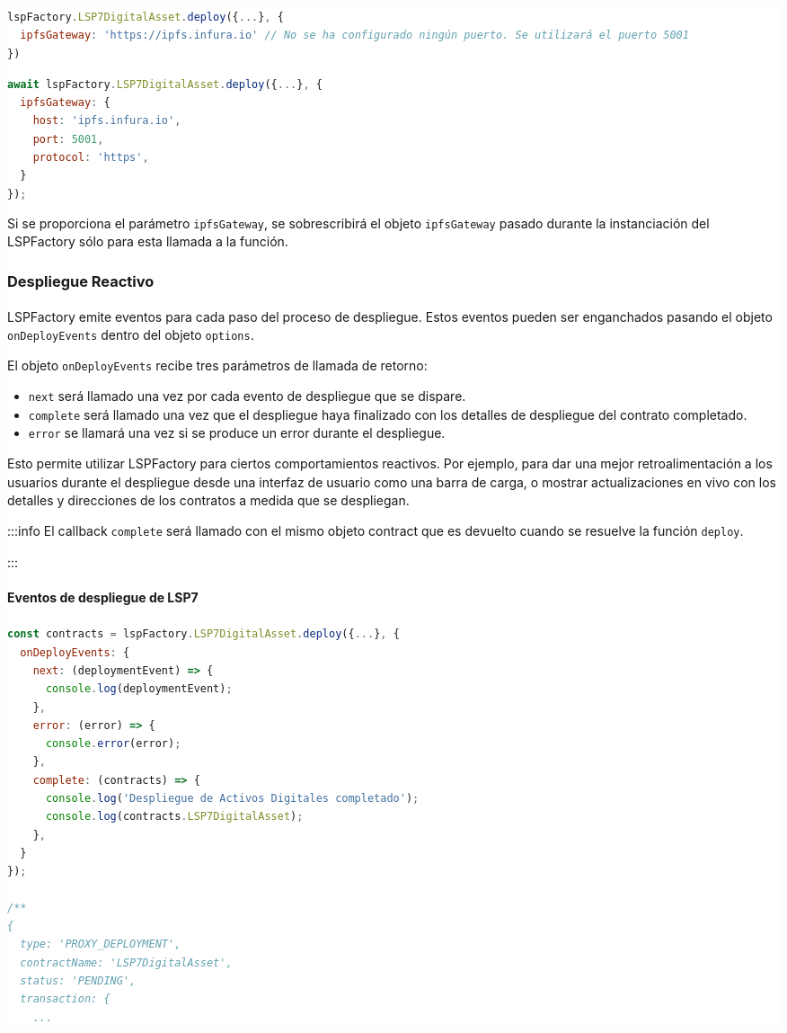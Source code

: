 ```javascript title="Pasar cadena URL ipfsGateway con puerto establecido"
lspFactory.LSP7DigitalAsset.deploy({...}, {
  ipfsGateway: 'https://ipfs.infura.io' // No se ha configurado ningún puerto. Se utilizará el puerto 5001
})
```

```javascript
await lspFactory.LSP7DigitalAsset.deploy({...}, {
  ipfsGateway: {
    host: 'ipfs.infura.io',
    port: 5001,
    protocol: 'https',
  }
});
```

Si se proporciona el parámetro `ipfsGateway`, se sobrescribirá el objeto `ipfsGateway` pasado durante la instanciación del LSPFactory sólo para esta llamada a la función.

### Despliegue Reactivo

LSPFactory emite eventos para cada paso del proceso de despliegue. Estos eventos pueden ser enganchados pasando el objeto `onDeployEvents` dentro del objeto `options`.

El objeto `onDeployEvents` recibe tres parámetros de llamada de retorno:

- `next` será llamado una vez por cada evento de despliegue que se dispare.
- `complete` será llamado una vez que el despliegue haya finalizado con los detalles de despliegue del contrato completado.
- `error` se llamará una vez si se produce un error durante el despliegue.

Esto permite utilizar LSPFactory para ciertos comportamientos reactivos. Por ejemplo, para dar una mejor retroalimentación a los usuarios durante el despliegue desde una interfaz de usuario como una barra de carga, o mostrar actualizaciones en vivo con los detalles y direcciones de los contratos a medida que se despliegan.

:::info
El callback `complete` será llamado con el mismo objeto contract que es devuelto cuando se resuelve la función `deploy`.

:::

#### Eventos de despliegue de LSP7

```javascript title="Despliegue reactivo de un Activo Digital LSP7"
const contracts = lspFactory.LSP7DigitalAsset.deploy({...}, {
  onDeployEvents: {
    next: (deploymentEvent) => {
      console.log(deploymentEvent);
    },
    error: (error) => {
      console.error(error);
    },
    complete: (contracts) => {
      console.log('Despliegue de Activos Digitales completado');
      console.log(contracts.LSP7DigitalAsset);
    },
  }
});

/**
{
  type: 'PROXY_DEPLOYMENT',
  contractName: 'LSP7DigitalAsset',
  status: 'PENDING',
  transaction: {
    ...
```
